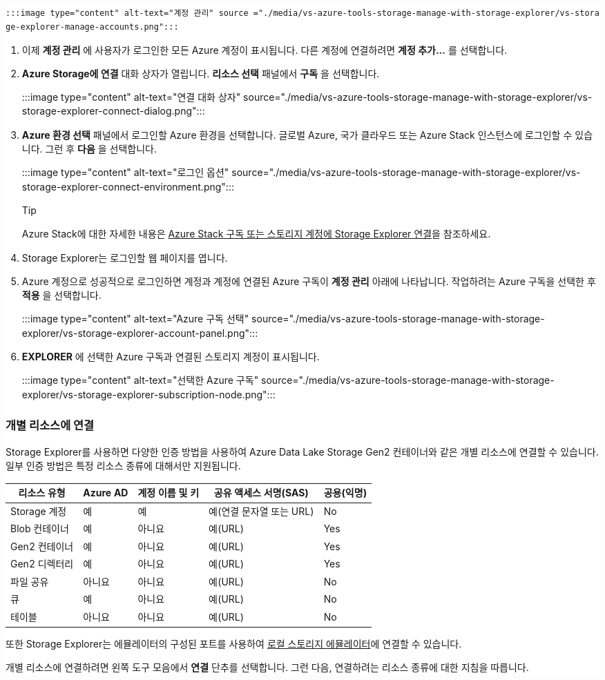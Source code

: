     :::image type="content" alt-text="계정 관리" source ="./media/vs-azure-tools-storage-manage-with-storage-explorer/vs-storage-explorer-manage-accounts.png":::

1. 이제 **계정 관리** 에 사용자가 로그인한 모든 Azure 계정이 표시됩니다. 다른 계정에 연결하려면 **계정 추가...** 를 선택합니다.

1. **Azure Storage에 연결** 대화 상자가 열립니다. **리소스 선택** 패널에서 **구독** 을 선택합니다.

    :::image type="content" alt-text="연결 대화 상자" source="./media/vs-azure-tools-storage-manage-with-storage-explorer/vs-storage-explorer-connect-dialog.png":::

1. **Azure 환경 선택** 패널에서 로그인할 Azure 환경을 선택합니다. 글로벌 Azure, 국가 클라우드 또는 Azure Stack 인스턴스에 로그인할 수 있습니다. 그런 후 **다음** 을 선택합니다.

    :::image type="content" alt-text="로그인 옵션" source="./media/vs-azure-tools-storage-manage-with-storage-explorer/vs-storage-explorer-connect-environment.png":::

    > [!TIP]
    > Azure Stack에 대한 자세한 내용은 [Azure Stack 구독 또는 스토리지 계정에 Storage Explorer 연결](/azure-stack/user/azure-stack-storage-connect-se)을 참조하세요.

1. Storage Explorer는 로그인할 웹 페이지를 엽니다.

1. Azure 계정으로 성공적으로 로그인하면 계정과 계정에 연결된 Azure 구독이 **계정 관리** 아래에 나타납니다. 작업하려는 Azure 구독을 선택한 후 **적용** 을 선택합니다.

    :::image type="content" alt-text="Azure 구독 선택" source="./media/vs-azure-tools-storage-manage-with-storage-explorer/vs-storage-explorer-account-panel.png":::

1. **EXPLORER** 에 선택한 Azure 구독과 연결된 스토리지 계정이 표시됩니다.

    :::image type="content" alt-text="선택한 Azure 구독" source="./media/vs-azure-tools-storage-manage-with-storage-explorer/vs-storage-explorer-subscription-node.png":::

### <a name="attach-to-an-individual-resource"></a>개별 리소스에 연결

Storage Explorer를 사용하면 다양한 인증 방법을 사용하여 Azure Data Lake Storage Gen2 컨테이너와 같은 개별 리소스에 연결할 수 있습니다. 일부 인증 방법은 특정 리소스 종류에 대해서만 지원됩니다.

| 리소스 유형    | Azure AD | 계정 이름 및 키 | 공유 액세스 서명(SAS)  | 공용(익명) |
|------------------|----------|----------------------|--------------------------------|--------------------|
| Storage 계정 | 예      | 예                  | 예(연결 문자열 또는 URL) | No                 |
| Blob 컨테이너  | 예      | 아니요                   | 예(URL)                      | Yes                |
| Gen2 컨테이너  | 예      | 아니요                   | 예(URL)                      | Yes                |
| Gen2 디렉터리 | 예      | 아니요                   | 예(URL)                      | Yes                |
| 파일 공유      | 아니요       | 아니요                   | 예(URL)                      | No                 |
| 큐           | 예      | 아니요                   | 예(URL)                      | No                 |
| 테이블           | 아니요       | 아니요                   | 예(URL)                      | No                 |

또한 Storage Explorer는 에뮬레이터의 구성된 포트를 사용하여 [로컬 스토리지 에뮬레이터](#local-storage-emulator)에 연결할 수 있습니다.

개별 리소스에 연결하려면 왼쪽 도구 모음에서 **연결** 단추를 선택합니다. 그런 다음, 연결하려는 리소스 종류에 대한 지침을 따릅니다.


[14]: ./media/vs-azure-tools-storage-manage-with-storage-explorer/get-shared-access-signature-for-storage-explorer.png
[15]: ./media/vs-azure-tools-storage-manage-with-storage-explorer/create-shared-access-signature-for-storage-explorer.png
[21]: ./media/vs-azure-tools-storage-manage-with-storage-explorer/connect-to-cosmos-db-by-connection-string.png
[22]: ./media/vs-azure-tools-storage-manage-with-storage-explorer/connection-string-for-cosmos-db.png
[23]: ./media/vs-azure-tools-storage-manage-with-storage-explorer/storage-explorer-search-for-resource.png